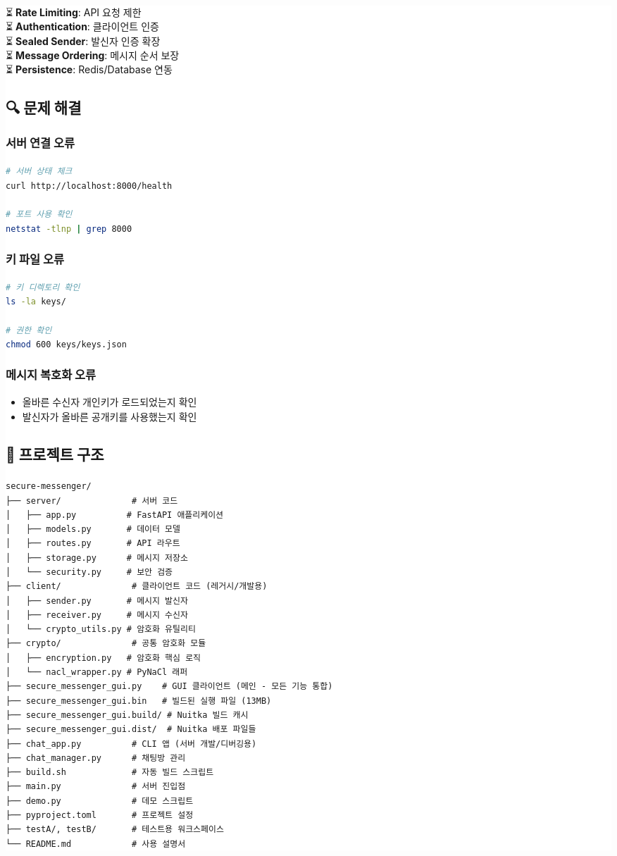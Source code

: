 ⏳ **Rate Limiting**: API 요청 제한  
⏳ **Authentication**: 클라이언트 인증  
⏳ **Sealed Sender**: 발신자 인증 확장  
⏳ **Message Ordering**: 메시지 순서 보장  
⏳ **Persistence**: Redis/Database 연동  

## 🔍 문제 해결

### 서버 연결 오류
```bash
# 서버 상태 체크
curl http://localhost:8000/health

# 포트 사용 확인
netstat -tlnp | grep 8000
```

### 키 파일 오류
```bash
# 키 디렉토리 확인
ls -la keys/

# 권한 확인
chmod 600 keys/keys.json
```

### 메시지 복호화 오류
- 올바른 수신자 개인키가 로드되었는지 확인
- 발신자가 올바른 공개키를 사용했는지 확인

## 📁 프로젝트 구조

```
secure-messenger/
├── server/              # 서버 코드
│   ├── app.py          # FastAPI 애플리케이션
│   ├── models.py       # 데이터 모델
│   ├── routes.py       # API 라우트
│   ├── storage.py      # 메시지 저장소
│   └── security.py     # 보안 검증
├── client/              # 클라이언트 코드 (레거시/개발용)
│   ├── sender.py       # 메시지 발신자
│   ├── receiver.py     # 메시지 수신자
│   └── crypto_utils.py # 암호화 유틸리티
├── crypto/              # 공통 암호화 모듈
│   ├── encryption.py   # 암호화 핵심 로직
│   └── nacl_wrapper.py # PyNaCl 래퍼
├── secure_messenger_gui.py    # GUI 클라이언트 (메인 - 모든 기능 통합)
├── secure_messenger_gui.bin   # 빌드된 실행 파일 (13MB)
├── secure_messenger_gui.build/ # Nuitka 빌드 캐시
├── secure_messenger_gui.dist/  # Nuitka 배포 파일들
├── chat_app.py          # CLI 앱 (서버 개발/디버깅용)
├── chat_manager.py      # 채팅방 관리
├── build.sh             # 자동 빌드 스크립트
├── main.py              # 서버 진입점
├── demo.py              # 데모 스크립트
├── pyproject.toml       # 프로젝트 설정
├── testA/, testB/       # 테스트용 워크스페이스
└── README.md            # 사용 설명서
```
